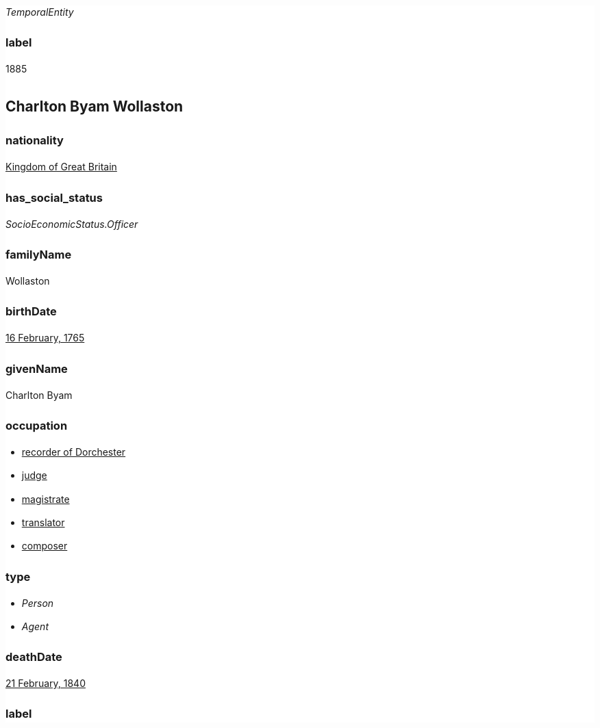 
*TemporalEntity*

### label


1885

## Charlton Byam Wollaston

### nationality


[Kingdom of Great Britain](#Kingdom-of-Great-Britain)

### has_social_status


*SocioEconomicStatus.Officer*

### familyName


Wollaston

### birthDate


[16 February, 1765](#16-February-1765)

### givenName


Charlton Byam

### occupation

 - [recorder of Dorchester](#recorder-of-Dorchester)

 - [judge](#judge)

 - [magistrate](#magistrate)

 - [translator](#translator)

 - [composer](#composer)

### type

 - *Person*

 - *Agent*

### deathDate


[21 February, 1840](#21-February-1840)

### label
